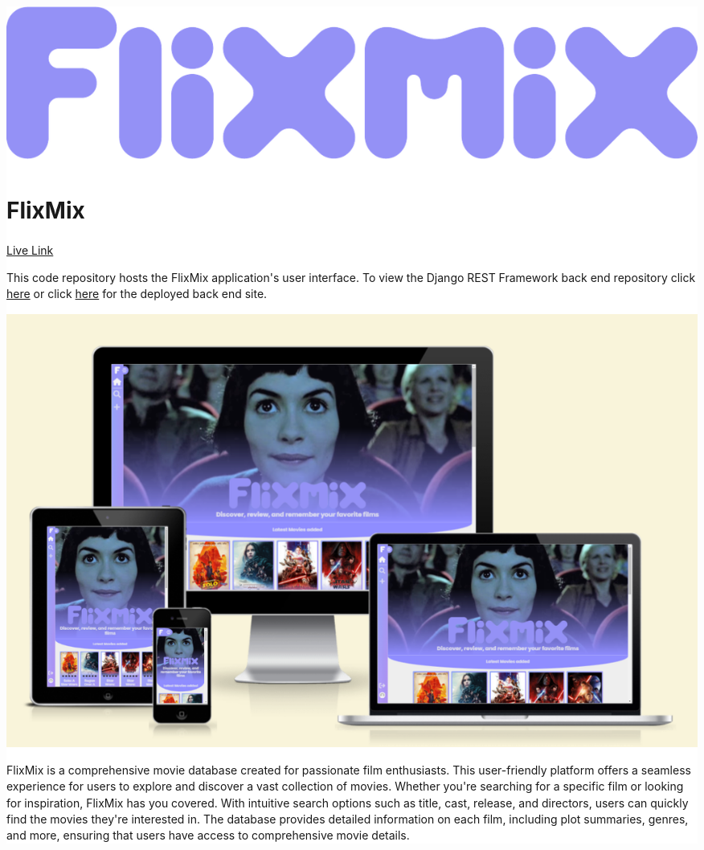 ![Logo Image](./src/assets/flixmix_purple.png)
# FlixMix

[Live Link](https://agustin-cilli-flixmix.herokuapp.com/)

This code repository hosts the FlixMix application's user interface. To view the Django REST Framework back end repository click [here](https://github.com/cilliagustin/flixmix_rest_api) or click [here](https://agustin-cilli-flixmix-api.herokuapp.com/) for the deployed back end site.

![Live site preview image](./documentation/amiresponsive/amiresponsive.png)


FlixMix is a comprehensive movie database created for passionate film enthusiasts. This user-friendly platform offers a seamless experience for users to explore and discover a vast collection of movies. Whether you're searching for a specific film or looking for inspiration, FlixMix has you covered. With intuitive search options such as title, cast, release, and directors, users can quickly find the movies they're interested in. The database provides detailed information on each film, including plot summaries, genres, and more, ensuring that users have access to comprehensive movie details.
